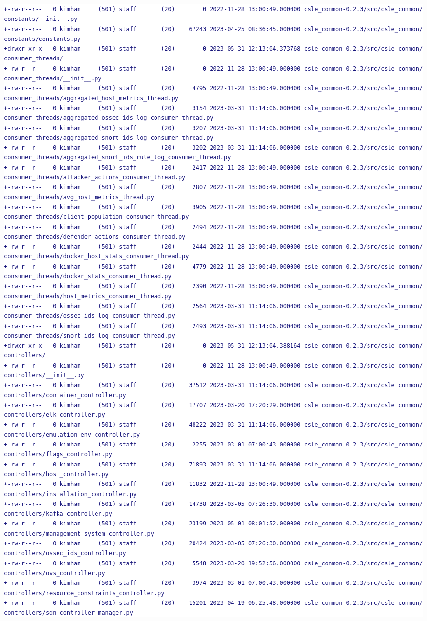```diff
+-rw-r--r--   0 kimham     (501) staff       (20)        0 2022-11-28 13:00:49.000000 csle_common-0.2.3/src/csle_common/constants/__init__.py
+-rw-r--r--   0 kimham     (501) staff       (20)    67243 2023-04-25 08:36:45.000000 csle_common-0.2.3/src/csle_common/constants/constants.py
+drwxr-xr-x   0 kimham     (501) staff       (20)        0 2023-05-31 12:13:04.373768 csle_common-0.2.3/src/csle_common/consumer_threads/
+-rw-r--r--   0 kimham     (501) staff       (20)        0 2022-11-28 13:00:49.000000 csle_common-0.2.3/src/csle_common/consumer_threads/__init__.py
+-rw-r--r--   0 kimham     (501) staff       (20)     4795 2022-11-28 13:00:49.000000 csle_common-0.2.3/src/csle_common/consumer_threads/aggregated_host_metrics_thread.py
+-rw-r--r--   0 kimham     (501) staff       (20)     3154 2023-03-31 11:14:06.000000 csle_common-0.2.3/src/csle_common/consumer_threads/aggregated_ossec_ids_log_consumer_thread.py
+-rw-r--r--   0 kimham     (501) staff       (20)     3207 2023-03-31 11:14:06.000000 csle_common-0.2.3/src/csle_common/consumer_threads/aggregated_snort_ids_log_consumer_thread.py
+-rw-r--r--   0 kimham     (501) staff       (20)     3202 2023-03-31 11:14:06.000000 csle_common-0.2.3/src/csle_common/consumer_threads/aggregated_snort_ids_rule_log_consumer_thread.py
+-rw-r--r--   0 kimham     (501) staff       (20)     2417 2022-11-28 13:00:49.000000 csle_common-0.2.3/src/csle_common/consumer_threads/attacker_actions_consumer_thread.py
+-rw-r--r--   0 kimham     (501) staff       (20)     2807 2022-11-28 13:00:49.000000 csle_common-0.2.3/src/csle_common/consumer_threads/avg_host_metrics_thread.py
+-rw-r--r--   0 kimham     (501) staff       (20)     3905 2022-11-28 13:00:49.000000 csle_common-0.2.3/src/csle_common/consumer_threads/client_population_consumer_thread.py
+-rw-r--r--   0 kimham     (501) staff       (20)     2494 2022-11-28 13:00:49.000000 csle_common-0.2.3/src/csle_common/consumer_threads/defender_actions_consumer_thread.py
+-rw-r--r--   0 kimham     (501) staff       (20)     2444 2022-11-28 13:00:49.000000 csle_common-0.2.3/src/csle_common/consumer_threads/docker_host_stats_consumer_thread.py
+-rw-r--r--   0 kimham     (501) staff       (20)     4779 2022-11-28 13:00:49.000000 csle_common-0.2.3/src/csle_common/consumer_threads/docker_stats_consumer_thread.py
+-rw-r--r--   0 kimham     (501) staff       (20)     2390 2022-11-28 13:00:49.000000 csle_common-0.2.3/src/csle_common/consumer_threads/host_metrics_consumer_thread.py
+-rw-r--r--   0 kimham     (501) staff       (20)     2564 2023-03-31 11:14:06.000000 csle_common-0.2.3/src/csle_common/consumer_threads/ossec_ids_log_consumer_thread.py
+-rw-r--r--   0 kimham     (501) staff       (20)     2493 2023-03-31 11:14:06.000000 csle_common-0.2.3/src/csle_common/consumer_threads/snort_ids_log_consumer_thread.py
+drwxr-xr-x   0 kimham     (501) staff       (20)        0 2023-05-31 12:13:04.388164 csle_common-0.2.3/src/csle_common/controllers/
+-rw-r--r--   0 kimham     (501) staff       (20)        0 2022-11-28 13:00:49.000000 csle_common-0.2.3/src/csle_common/controllers/__init__.py
+-rw-r--r--   0 kimham     (501) staff       (20)    37512 2023-03-31 11:14:06.000000 csle_common-0.2.3/src/csle_common/controllers/container_controller.py
+-rw-r--r--   0 kimham     (501) staff       (20)    17707 2023-03-20 17:20:29.000000 csle_common-0.2.3/src/csle_common/controllers/elk_controller.py
+-rw-r--r--   0 kimham     (501) staff       (20)    48222 2023-03-31 11:14:06.000000 csle_common-0.2.3/src/csle_common/controllers/emulation_env_controller.py
+-rw-r--r--   0 kimham     (501) staff       (20)     2255 2023-03-01 07:00:43.000000 csle_common-0.2.3/src/csle_common/controllers/flags_controller.py
+-rw-r--r--   0 kimham     (501) staff       (20)    71893 2023-03-31 11:14:06.000000 csle_common-0.2.3/src/csle_common/controllers/host_controller.py
+-rw-r--r--   0 kimham     (501) staff       (20)    11832 2022-11-28 13:00:49.000000 csle_common-0.2.3/src/csle_common/controllers/installation_controller.py
+-rw-r--r--   0 kimham     (501) staff       (20)    14738 2023-03-05 07:26:30.000000 csle_common-0.2.3/src/csle_common/controllers/kafka_controller.py
+-rw-r--r--   0 kimham     (501) staff       (20)    23199 2023-05-01 08:01:52.000000 csle_common-0.2.3/src/csle_common/controllers/management_system_controller.py
+-rw-r--r--   0 kimham     (501) staff       (20)    20424 2023-03-05 07:26:30.000000 csle_common-0.2.3/src/csle_common/controllers/ossec_ids_controller.py
+-rw-r--r--   0 kimham     (501) staff       (20)     5548 2023-03-20 19:52:56.000000 csle_common-0.2.3/src/csle_common/controllers/ovs_controller.py
+-rw-r--r--   0 kimham     (501) staff       (20)     3974 2023-03-01 07:00:43.000000 csle_common-0.2.3/src/csle_common/controllers/resource_constraints_controller.py
+-rw-r--r--   0 kimham     (501) staff       (20)    15201 2023-04-19 06:25:48.000000 csle_common-0.2.3/src/csle_common/controllers/sdn_controller_manager.py
```